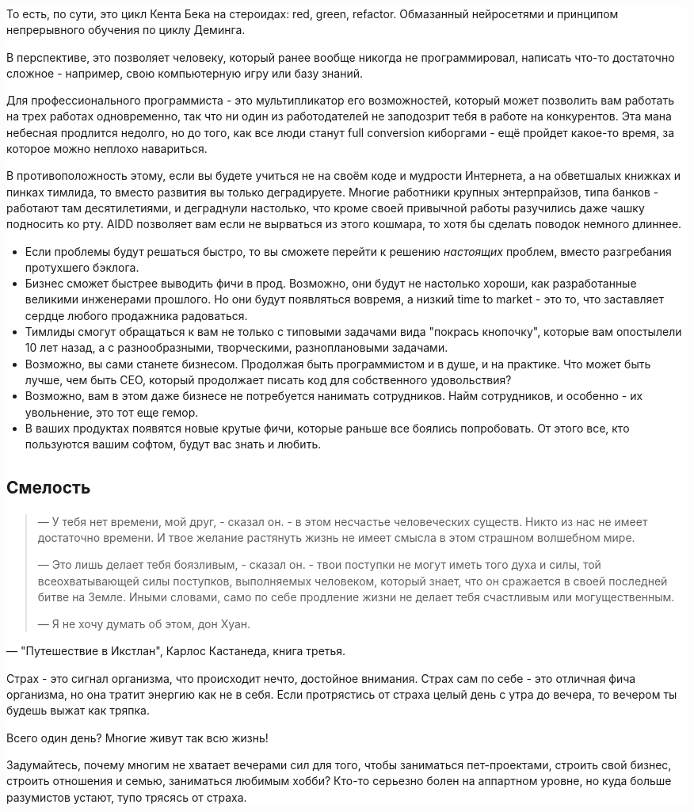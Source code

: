 То есть, по сути, это цикл Кента Бека на стероидах: red, green, refactor. Обмазанный нейросетями и принципом непрерывного обучения по циклу Деминга.

В перспективе, это позволяет человеку, который ранее вообще никогда не программировал, написать что-то достаточно сложное - например, свою компьютерную игру или базу знаний. 

Для профессионального программиста - это мультипликатор его возможностей, который может позволить вам работать на трех работах одновременно, так что ни один из работодателей не заподозрит тебя в работе на конкурентов. Эта мана небесная продлится недолго, но до того, как все люди станут full conversion киборгами - ещё пройдет какое-то время, за которое можно неплохо навариться.

В противоположность этому, если вы будете учиться не на своём коде и мудрости Интернета, а на обветшалых книжках и пинках тимлида, то вместо развития вы только деградируете. Многие работники крупных энтерпрайзов, типа банков - работают там десятилетиями, и деграднули настолько, что кроме своей привычной работы разучились даже чашку подносить ко рту. AIDD позволяет вам если не вырваться из этого кошмара, то хотя бы сделать поводок немного длиннее.

- Если проблемы будут решаться быстро, то вы сможете перейти к решению *настоящих* проблем, вместо разгребания протухшего бэклога.
- Бизнес сможет быстрее выводить фичи в прод. Возможно, они будут не настолько хороши, как разработанные великими инженерами прошлого. Но они будут появляться вовремя, а низкий time to market - это то, что заставляет сердце любого продажника радоваться.
- Тимлиды смогут обращаться к вам не только с типовыми задачами вида "покрась кнопочку", которые вам опостылели 10 лет назад, а с разнообразными, творческими, разноплановыми задачами.
- Возможно, вы сами станете бизнесом. Продолжая быть программистом и в душе, и на практике. Что может быть лучше, чем быть CEO, который продолжает писать код для собственного удовольствия?
- Возможно, вам в этом даже бизнесе не потребуется нанимать сотрудников. Найм сотрудников, и особенно - их увольнение, это тот еще гемор.
- В ваших продуктах появятся новые крутые фичи, которые раньше все боялись попробовать. От этого все, кто пользуются вашим софтом, будут вас знать и любить.

## Смелость

> — У тебя нет времени, мой друг, - сказал он. - в этом несчастье человеческих существ. Никто из нас не имеет достаточно времени. И твое желание растянуть жизнь не имеет смысла в этом страшном волшебном мире.<br>
>
>—  Это лишь делает тебя боязливым, - сказал он. - твои поступки не могут иметь того духа и силы, той всеохватывающей силы поступков, выполняемых человеком, который знает, что он сражается в своей последней битве на Земле. Иными словами, само по себе продление жизни не делает тебя счастливым или могущественным.
>
>— Я не хочу думать об этом, дон Хуан.

— "Путешествие в Икстлан", Карлос  Кастанеда, книга третья.


Страх - это сигнал организма, что происходит нечто, достойное внимания. Страх сам по себе - это отличная фича организма, но она тратит энергию как не в себя. Если протрястись от страха целый день с утра до вечера, то вечером ты будешь выжат как тряпка.

Всего один день? Многие живут так всю жизнь!

Задумайтесь, почему многим не хватает вечерами сил для того, чтобы заниматься пет-проектами, строить свой бизнес, строить отношения и семью, заниматься любимым хобби? Кто-то серьезно болен на аппартном уровне, но куда больше разумистов устают, тупо трясясь от страха.
